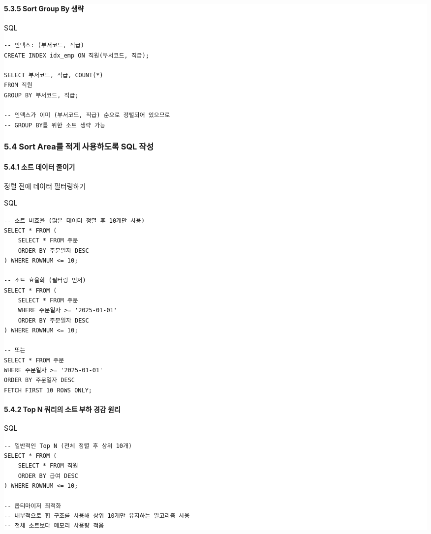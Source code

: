 #### 5.3.5 Sort Group By 생략

SQL

```
-- 인덱스: (부서코드, 직급)
CREATE INDEX idx_emp ON 직원(부서코드, 직급);

SELECT 부서코드, 직급, COUNT(*)
FROM 직원
GROUP BY 부서코드, 직급;

-- 인덱스가 이미 (부서코드, 직급) 순으로 정렬되어 있으므로
-- GROUP BY를 위한 소트 생략 가능
```

### 5.4 Sort Area를 적게 사용하도록 SQL 작성

#### 5.4.1 소트 데이터 줄이기

정렬 전에 데이터 필터링하기

SQL

```
-- 소트 비효율 (많은 데이터 정렬 후 10개만 사용)
SELECT * FROM (
    SELECT * FROM 주문
    ORDER BY 주문일자 DESC
) WHERE ROWNUM <= 10;

-- 소트 효율화 (필터링 먼저)
SELECT * FROM (
    SELECT * FROM 주문
    WHERE 주문일자 >= '2025-01-01'
    ORDER BY 주문일자 DESC
) WHERE ROWNUM <= 10;

-- 또는
SELECT * FROM 주문
WHERE 주문일자 >= '2025-01-01'
ORDER BY 주문일자 DESC
FETCH FIRST 10 ROWS ONLY;
```

#### 5.4.2 Top N 쿼리의 소트 부하 경감 원리

SQL

```
-- 일반적인 Top N (전체 정렬 후 상위 10개)
SELECT * FROM (
    SELECT * FROM 직원
    ORDER BY 급여 DESC
) WHERE ROWNUM <= 10;

-- 옵티마이저 최적화
-- 내부적으로 힙 구조를 사용해 상위 10개만 유지하는 알고리즘 사용
-- 전체 소트보다 메모리 사용량 적음
```
